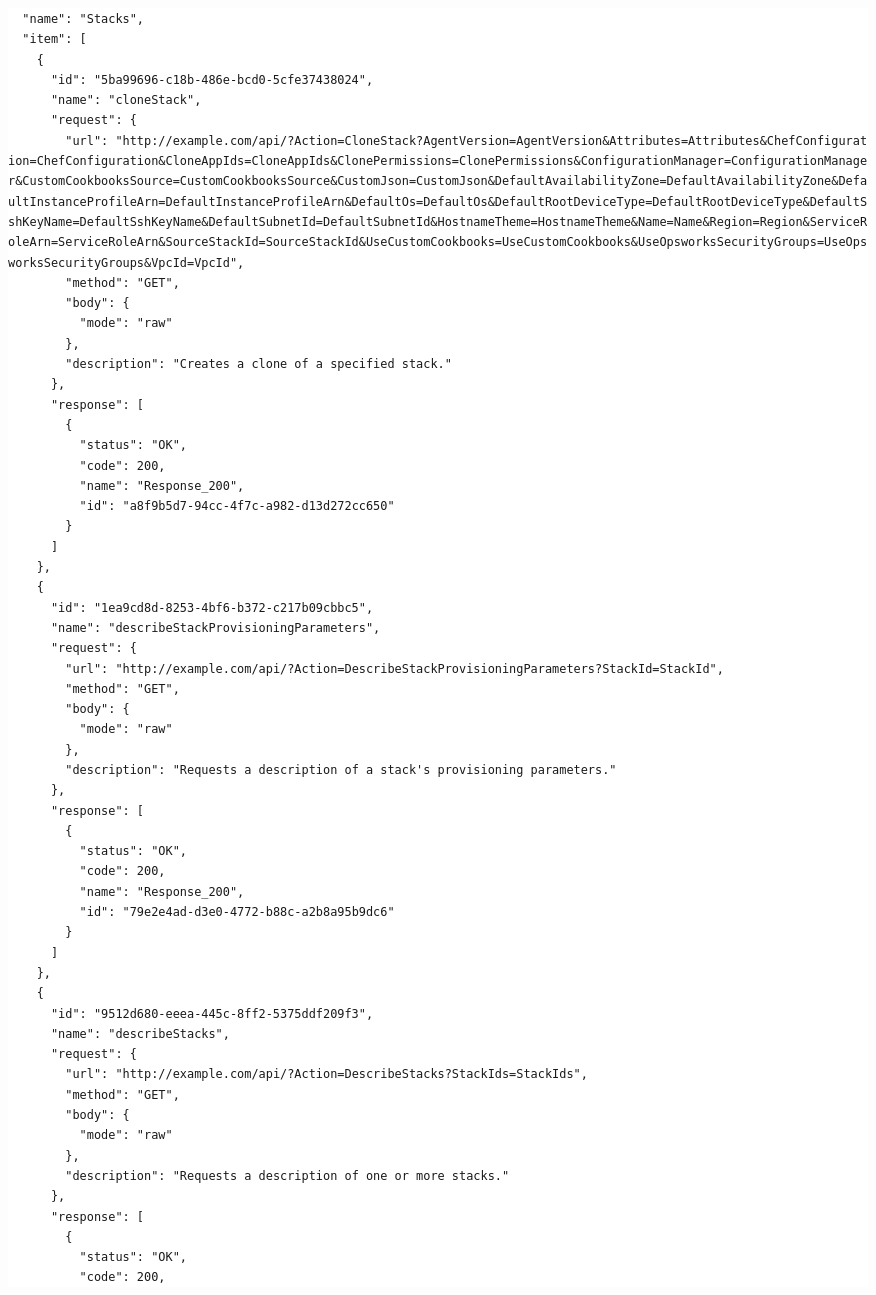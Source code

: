       "name": "Stacks",
      "item": [
        {
          "id": "5ba99696-c18b-486e-bcd0-5cfe37438024",
          "name": "cloneStack",
          "request": {
            "url": "http://example.com/api/?Action=CloneStack?AgentVersion=AgentVersion&Attributes=Attributes&ChefConfiguration=ChefConfiguration&CloneAppIds=CloneAppIds&ClonePermissions=ClonePermissions&ConfigurationManager=ConfigurationManager&CustomCookbooksSource=CustomCookbooksSource&CustomJson=CustomJson&DefaultAvailabilityZone=DefaultAvailabilityZone&DefaultInstanceProfileArn=DefaultInstanceProfileArn&DefaultOs=DefaultOs&DefaultRootDeviceType=DefaultRootDeviceType&DefaultSshKeyName=DefaultSshKeyName&DefaultSubnetId=DefaultSubnetId&HostnameTheme=HostnameTheme&Name=Name&Region=Region&ServiceRoleArn=ServiceRoleArn&SourceStackId=SourceStackId&UseCustomCookbooks=UseCustomCookbooks&UseOpsworksSecurityGroups=UseOpsworksSecurityGroups&VpcId=VpcId",
            "method": "GET",
            "body": {
              "mode": "raw"
            },
            "description": "Creates a clone of a specified stack."
          },
          "response": [
            {
              "status": "OK",
              "code": 200,
              "name": "Response_200",
              "id": "a8f9b5d7-94cc-4f7c-a982-d13d272cc650"
            }
          ]
        },
        {
          "id": "1ea9cd8d-8253-4bf6-b372-c217b09cbbc5",
          "name": "describeStackProvisioningParameters",
          "request": {
            "url": "http://example.com/api/?Action=DescribeStackProvisioningParameters?StackId=StackId",
            "method": "GET",
            "body": {
              "mode": "raw"
            },
            "description": "Requests a description of a stack's provisioning parameters."
          },
          "response": [
            {
              "status": "OK",
              "code": 200,
              "name": "Response_200",
              "id": "79e2e4ad-d3e0-4772-b88c-a2b8a95b9dc6"
            }
          ]
        },
        {
          "id": "9512d680-eeea-445c-8ff2-5375ddf209f3",
          "name": "describeStacks",
          "request": {
            "url": "http://example.com/api/?Action=DescribeStacks?StackIds=StackIds",
            "method": "GET",
            "body": {
              "mode": "raw"
            },
            "description": "Requests a description of one or more stacks."
          },
          "response": [
            {
              "status": "OK",
              "code": 200,